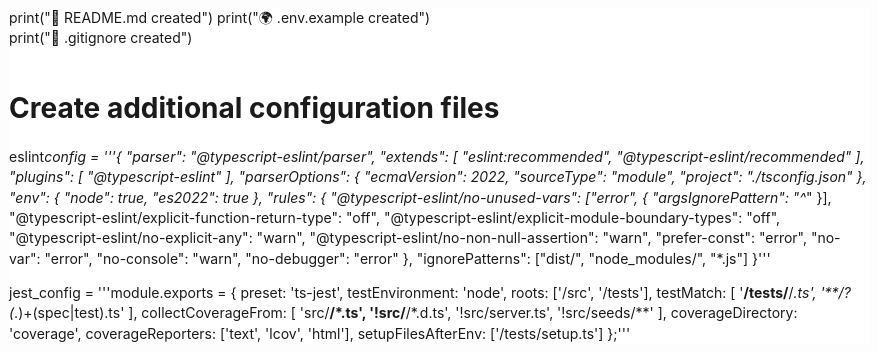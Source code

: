 print("📖 README.md created")
print("🌍 .env.example created")  
print("🙈 .gitignore created")

# Create additional configuration files

eslint*config = '''{
"parser": "@typescript-eslint/parser",
"extends": [
"eslint:recommended",
"@typescript-eslint/recommended"
],
"plugins": [
"@typescript-eslint"
],
"parserOptions": {
"ecmaVersion": 2022,
"sourceType": "module",
"project": "./tsconfig.json"
},
"env": {
"node": true,
"es2022": true
},
"rules": {
"@typescript-eslint/no-unused-vars": ["error", { "argsIgnorePattern": "^*" }],
"@typescript-eslint/explicit-function-return-type": "off",
"@typescript-eslint/explicit-module-boundary-types": "off",
"@typescript-eslint/no-explicit-any": "warn",
"@typescript-eslint/no-non-null-assertion": "warn",
"prefer-const": "error",
"no-var": "error",
"no-console": "warn",
"no-debugger": "error"
},
"ignorePatterns": ["dist/", "node_modules/", "*.js"]
}'''

jest_config = '''module.exports = {
preset: 'ts-jest',
testEnvironment: 'node',
roots: ['<rootDir>/src', '<rootDir>/tests'],
testMatch: [
'**/__tests__/**/*.ts',
'**/?(*.)+(spec|test).ts'
],
collectCoverageFrom: [
'src/**/*.ts',
'!src/**/*.d.ts',
'!src/server.ts',
'!src/seeds/**'
],
coverageDirectory: 'coverage',
coverageReporters: ['text', 'lcov', 'html'],
setupFilesAfterEnv: ['<rootDir>/tests/setup.ts']
};'''
